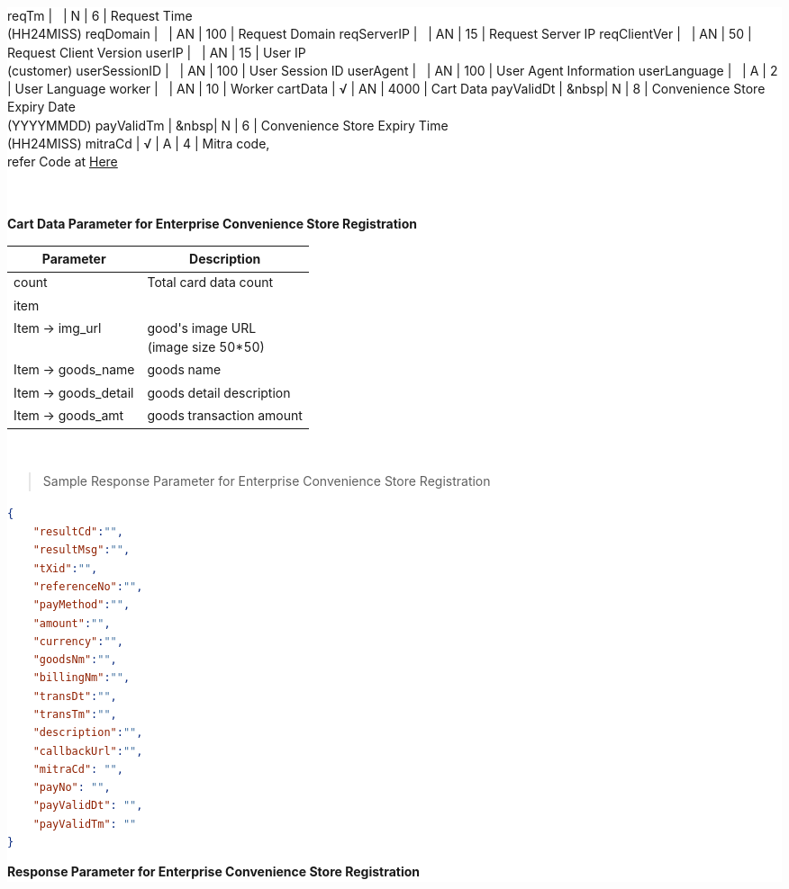 reqTm | &nbsp; | N | 6 | Request Time <br/> (HH24MISS) 
reqDomain | &nbsp; | AN | 100 | Request Domain 
reqServerIP | &nbsp; | AN | 15 | Request Server IP 
reqClientVer | &nbsp; | AN | 50 | Request Client Version 
userIP | &nbsp; | AN | 15 | User IP <br/> (customer) 
userSessionID | &nbsp; | AN | 100 | User Session ID 
userAgent | &nbsp; | AN | 100 | User Agent Information 
userLanguage | &nbsp; | A | 2 | User Language 
worker | &nbsp; | AN | 10 | Worker 
cartData | &#8730; | AN | 4000 | Cart Data 
payValidDt | &nbsp| N | 8 | Convenience Store Expiry Date <br/> (YYYYMMDD) 
payValidTm | &nbsp| N | 6 | Convenience Store Expiry Time <br/> (HH24MISS) 
mitraCd | &#8730; | A | 4 | Mitra code, <br/> refer Code at [Here](#mitra-code) 

&nbsp;

**Cart Data Parameter for Enterprise Convenience Store Registration**

Parameter | Description 
---------- | ---------- 
count | Total card data count 
item | &nbsp; 
Item -> img_url | good's image URL <br/> (image size 50*50) 
Item -> goods_name | goods name 
Item -> goods_detail | goods detail description 
Item -> goods_amt | goods transaction amount

&nbsp;

> Sample Response Parameter for Enterprise Convenience Store Registration 

```json
{
	"resultCd":"",
	"resultMsg":"",
	"tXid":"",
	"referenceNo":"",
	"payMethod":"",
	"amount":"",
	"currency":"",
	"goodsNm":"",
	"billingNm":"",
	"transDt":"",
	"transTm":"",
	"description":"",
	"callbackUrl":"",
	"mitraCd": "", 
	"payNo": "", 
	"payValidDt": "", 
	"payValidTm": "" 
}
```

**Response Parameter for Enterprise Convenience Store Registration**
